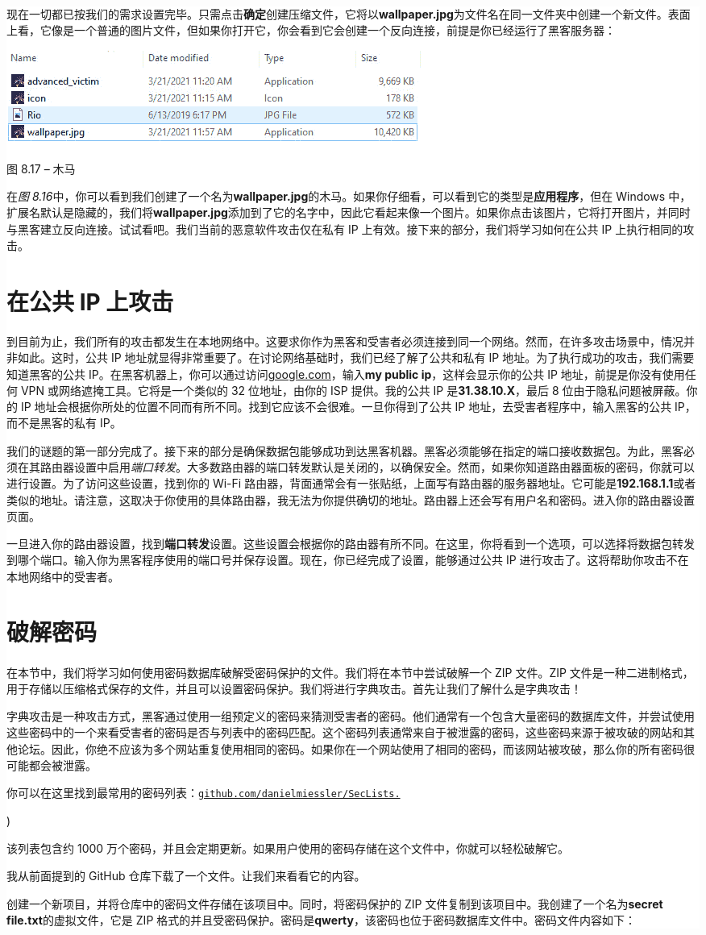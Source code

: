 现在一切都已按我们的需求设置完毕。只需点击**确定**创建压缩文件，它将以**wallpaper.jpg**为文件名在同一文件夹中创建一个新文件。表面上看，它像是一个普通的图片文件，但如果你打开它，你会看到它会创建一个反向连接，前提是你已经运行了黑客服务器：

![图 8.17 – 木马](img/B14788_08_17.jpg)

图 8.17 – 木马

在*图 8.16*中，你可以看到我们创建了一个名为**wallpaper.jpg**的木马。如果你仔细看，可以看到它的类型是**应用程序**，但在 Windows 中，扩展名默认是隐藏的，我们将**wallpaper.jpg**添加到了它的名字中，因此它看起来像一个图片。如果你点击该图片，它将打开图片，并同时与黑客建立反向连接。试试看吧。我们当前的恶意软件攻击仅在私有 IP 上有效。接下来的部分，我们将学习如何在公共 IP 上执行相同的攻击。

# 在公共 IP 上攻击

到目前为止，我们所有的攻击都发生在本地网络中。这要求你作为黑客和受害者必须连接到同一个网络。然而，在许多攻击场景中，情况并非如此。这时，公共 IP 地址就显得非常重要了。在讨论网络基础时，我们已经了解了公共和私有 IP 地址。为了执行成功的攻击，我们需要知道黑客的公共 IP。在黑客机器上，你可以通过访问[google.com](http://google.com)，输入**my public ip**，这样会显示你的公共 IP 地址，前提是你没有使用任何 VPN 或网络遮掩工具。它将是一个类似的 32 位地址，由你的 ISP 提供。我的公共 IP 是**31.38.10.X**，最后 8 位由于隐私问题被屏蔽。你的 IP 地址会根据你所处的位置不同而有所不同。找到它应该不会很难。一旦你得到了公共 IP 地址，去受害者程序中，输入黑客的公共 IP，而不是黑客的私有 IP。

我们的谜题的第一部分完成了。接下来的部分是确保数据包能够成功到达黑客机器。黑客必须能够在指定的端口接收数据包。为此，黑客必须在其路由器设置中启用*端口转发*。大多数路由器的端口转发默认是关闭的，以确保安全。然而，如果你知道路由器面板的密码，你就可以进行设置。为了访问这些设置，找到你的 Wi-Fi 路由器，背面通常会有一张贴纸，上面写有路由器的服务器地址。它可能是**192.168.1.1**或者类似的地址。请注意，这取决于你使用的具体路由器，我无法为你提供确切的地址。路由器上还会写有用户名和密码。进入你的路由器设置页面。

一旦进入你的路由器设置，找到**端口转发**设置。这些设置会根据你的路由器有所不同。在这里，你将看到一个选项，可以选择将数据包转发到哪个端口。输入你为黑客程序使用的端口号并保存设置。现在，你已经完成了设置，能够通过公共 IP 进行攻击了。这将帮助你攻击不在本地网络中的受害者。

# 破解密码

在本节中，我们将学习如何使用密码数据库破解受密码保护的文件。我们将在本节中尝试破解一个 ZIP 文件。ZIP 文件是一种二进制格式，用于存储以压缩格式保存的文件，并且可以设置密码保护。我们将进行字典攻击。首先让我们了解什么是字典攻击！

字典攻击是一种攻击方式，黑客通过使用一组预定义的密码来猜测受害者的密码。他们通常有一个包含大量密码的数据库文件，并尝试使用这些密码中的一个来看受害者的密码是否与列表中的密码匹配。这个密码列表通常来自于被泄露的密码，这些密码来源于被攻破的网站和其他论坛。因此，你绝不应该为多个网站重复使用相同的密码。如果你在一个网站使用了相同的密码，而该网站被攻破，那么你的所有密码很可能都会被泄露。

你可以在这里找到最常用的密码列表：[`github.com/danielmiessler/SecLists.`](https://github.com/danielmiessler/SecLists)

)

该列表包含约 1000 万个密码，并且会定期更新。如果用户使用的密码存储在这个文件中，你就可以轻松破解它。

我从前面提到的 GitHub 仓库下载了一个文件。让我们来看看它的内容。

创建一个新项目，并将仓库中的密码文件存储在该项目中。同时，将密码保护的 ZIP 文件复制到该项目中。我创建了一个名为**secret file.txt**的虚拟文件，它是 ZIP 格式的并且受密码保护。密码是**qwerty**，该密码也位于密码数据库文件中。密码文件内容如下：
